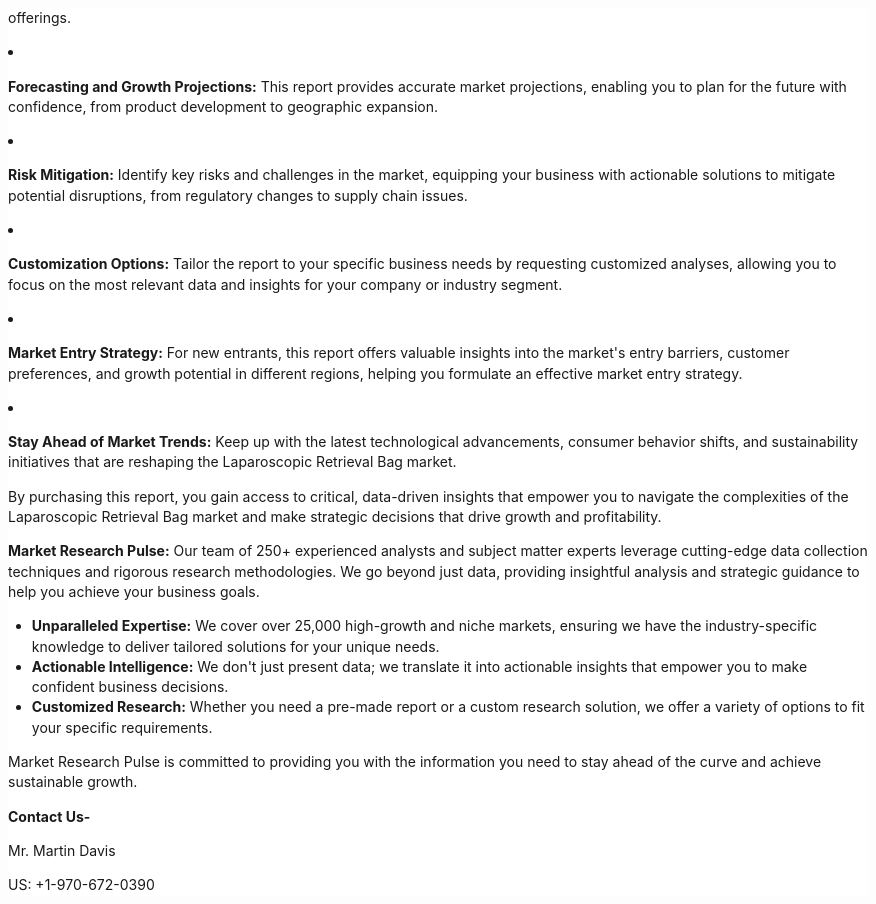 offerings.</p></li><li><p><strong>Forecasting and Growth Projections:</strong> This report provides accurate market projections, enabling you to plan for the future with confidence, from product development to geographic expansion.</p></li><li><p><strong>Risk Mitigation:</strong> Identify key risks and challenges in the market, equipping your business with actionable solutions to mitigate potential disruptions, from regulatory changes to supply chain issues.</p></li><li><p><strong>Customization Options:</strong> Tailor the report to your specific business needs by requesting customized analyses, allowing you to focus on the most relevant data and insights for your company or industry segment.</p></li><li><p><strong>Market Entry Strategy:</strong> For new entrants, this report offers valuable insights into the market's entry barriers, customer preferences, and growth potential in different regions, helping you formulate an effective market entry strategy.</p></li><li><p><strong>Stay Ahead of Market Trends:</strong> Keep up with the latest technological advancements, consumer behavior shifts, and sustainability initiatives that are reshaping the Laparoscopic Retrieval Bag market.</p></li></ol><p>By purchasing this report, you gain access to critical, data-driven insights that empower you to navigate the complexities of the Laparoscopic Retrieval Bag market and make strategic decisions that drive growth and profitability.</p><p><strong>Market Research Pulse:</strong>&nbsp;Our team of 250+ experienced analysts and subject matter experts leverage cutting-edge data collection techniques and rigorous research methodologies. We go beyond just data, providing insightful analysis and strategic guidance to help you achieve your business goals.</p><ul><li><strong>Unparalleled Expertise:</strong>&nbsp;We cover over 25,000 high-growth and niche markets, ensuring we have the industry-specific knowledge to deliver tailored solutions for your unique needs.</li><li><strong>Actionable Intelligence:</strong>&nbsp;We don't just present data; we translate it into actionable insights that empower you to make confident business decisions.</li><li><strong>Customized Research:</strong>&nbsp;Whether you need a pre-made report or a custom research solution, we offer a variety of options to fit your specific requirements.</li></ul><p>Market Research Pulse is committed to providing you with the information you need to stay ahead of the curve and achieve sustainable growth.</p><p><strong>Contact Us-</strong></p><p>Mr. Martin Davis</p><p>US: +1-970-672-0390</p>
